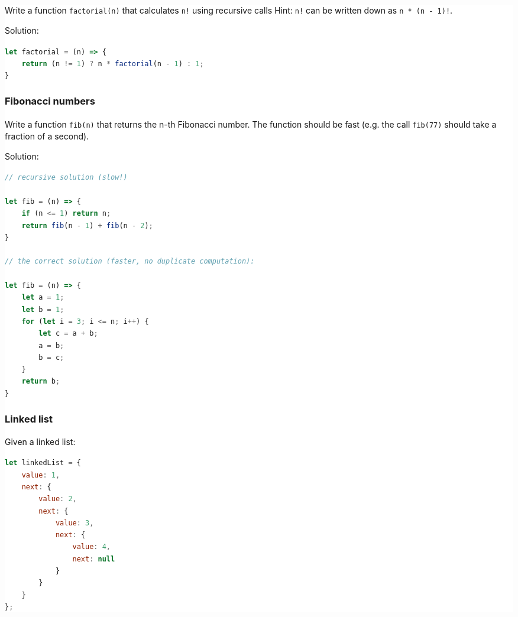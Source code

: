 Write a function `factorial(n)` that calculates `n!` using recursive calls Hint: `n!` can be written down as `n * (n - 1)!`.

Solution:

```js
let factorial = (n) => {
    return (n != 1) ? n * factorial(n - 1) : 1;
}
```

### Fibonacci numbers

Write a function `fib(n)` that returns the n-th Fibonacci number. The function should be fast (e.g. the call `fib(77)` should take a fraction of a second).

Solution:

```js
// recursive solution (slow!)

let fib = (n) => {
    if (n <= 1) return n;
    return fib(n - 1) + fib(n - 2);
}

// the correct solution (faster, no duplicate computation):

let fib = (n) => {
    let a = 1;
    let b = 1;
    for (let i = 3; i <= n; i++) {
        let c = a + b;
        a = b;
        b = c;
    }
    return b;
}
```

### Linked list

Given a linked list:

```js
let linkedList = {
    value: 1,
    next: {
        value: 2,
        next: {
            value: 3,
            next: {
                value: 4,
                next: null
            }
        }
    }
};
```
